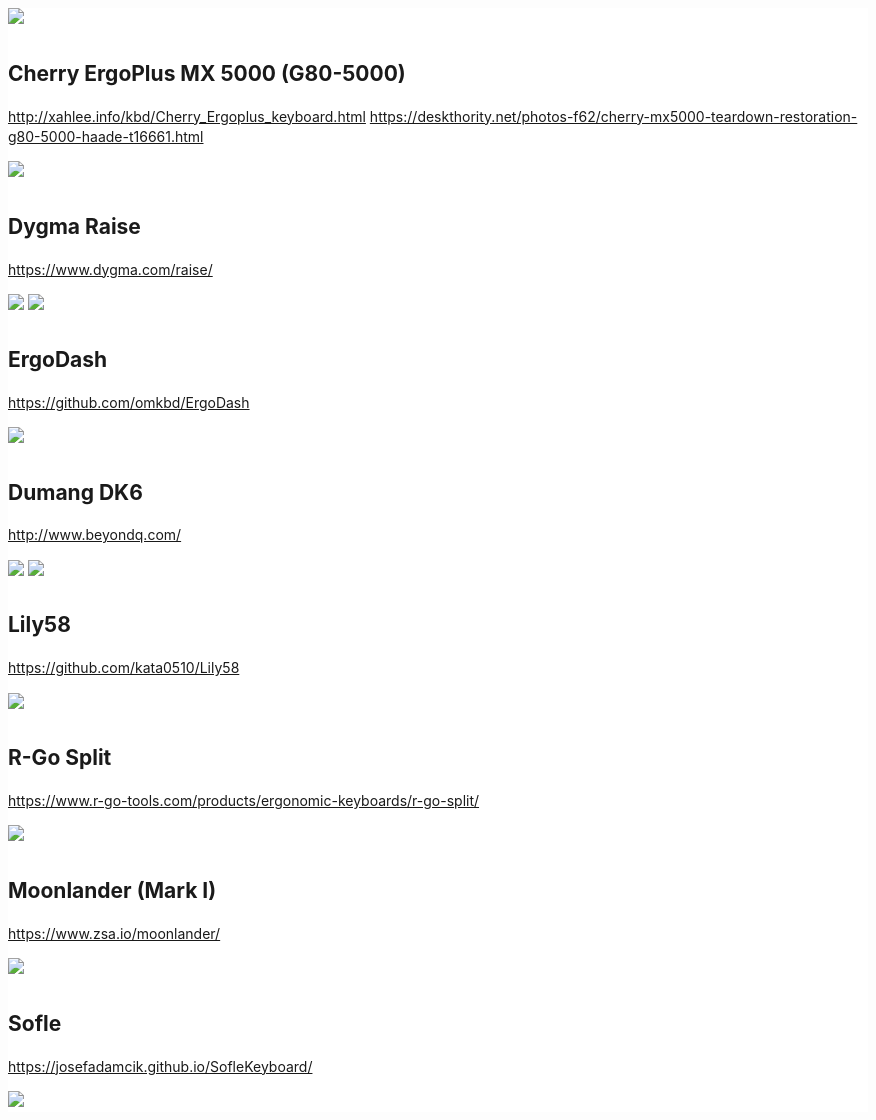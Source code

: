 <img src="img/Maltron.jpg" width="400px"/>

## Cherry ErgoPlus MX 5000 (G80-5000)

http://xahlee.info/kbd/Cherry_Ergoplus_keyboard.html
https://deskthority.net/photos-f62/cherry-mx5000-teardown-restoration-g80-5000-haade-t16661.html

<img src="img/CherryErgoPlus.jpg" width="400px"/>

## Dygma Raise
https://www.dygma.com/raise/

<img src="img/Dygma-Raise-Mechanical-Split-Keyboard.jpg" width="400px"/> <img src="img/Dygma-Raise-Mechanical-Split-Keyboard_white.jpg" width="400px"/>

## ErgoDash
https://github.com/omkbd/ErgoDash

<img src="img/Ergodash.jpg" width="400px"/>

## Dumang DK6
http://www.beyondq.com/

<img src="img/Dumang-DK6-1.png" width="400px" />
<img src="img/Dumang-DK6-2.jpg" width="400px" />

## Lily58

https://github.com/kata0510/Lily58

<img src="img/lily58_keyboard.jpg" width="400px"/>

## R-Go Split
https://www.r-go-tools.com/products/ergonomic-keyboards/r-go-split/

<img src="img/rgo_split.jpg" width="400px"/>

## Moonlander (Mark I)
https://www.zsa.io/moonlander/

<img src="img/Moonlander1.jpg" width="400px"/>

## Sofle
https://josefadamcik.github.io/SofleKeyboard/

<img src="img/sofle_keyboard.jpg" width="400px"/>
